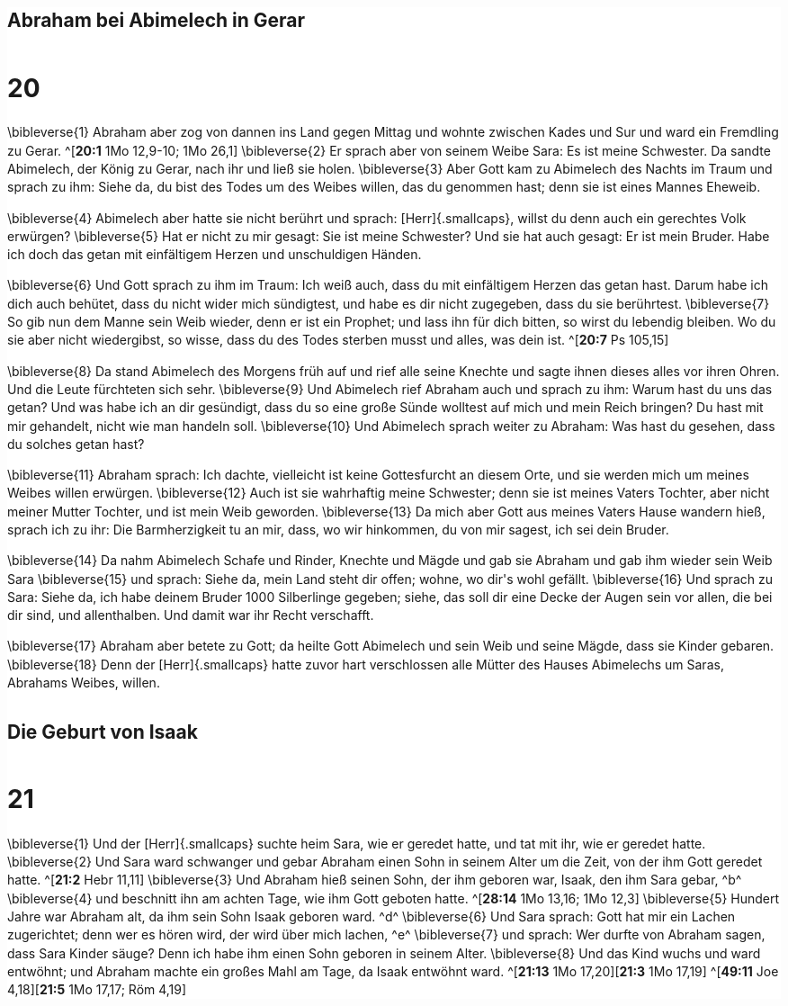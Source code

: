 
## Abraham bei Abimelech in Gerar
# 20
\bibleverse{1} Abraham aber zog von dannen ins Land gegen Mittag und wohnte zwischen Kades und Sur und ward ein Fremdling zu Gerar. ^[**20:1** 1Mo 12,9-10; 1Mo 26,1] \bibleverse{2} Er sprach aber von seinem Weibe Sara: Es ist meine Schwester. Da sandte Abimelech, der König zu Gerar, nach ihr und ließ sie holen. \bibleverse{3} Aber Gott kam zu Abimelech des Nachts im Traum und sprach zu ihm: Siehe da, du bist des Todes um des Weibes willen, das du genommen hast; denn sie ist eines Mannes Eheweib. 


\bibleverse{4} Abimelech aber hatte sie nicht berührt und sprach: [Herr]{.smallcaps}, willst du denn auch ein gerechtes Volk erwürgen? \bibleverse{5} Hat er nicht zu mir gesagt: Sie ist meine Schwester? Und sie hat auch gesagt: Er ist mein Bruder. Habe ich doch das getan mit einfältigem Herzen und unschuldigen Händen. 

\bibleverse{6} Und Gott sprach zu ihm im Traum: Ich weiß auch, dass du mit einfältigem Herzen das getan hast. Darum habe ich dich auch behütet, dass du nicht wider mich sündigtest, und habe es dir nicht zugegeben, dass du sie berührtest. \bibleverse{7} So gib nun dem Manne sein Weib wieder, denn er ist ein Prophet; und lass ihn für dich bitten, so wirst du lebendig bleiben. Wo du sie aber nicht wiedergibst, so wisse, dass du des Todes sterben musst und alles, was dein ist. ^[**20:7** Ps 105,15] 


\bibleverse{8} Da stand Abimelech des Morgens früh auf und rief alle seine Knechte und sagte ihnen dieses alles vor ihren Ohren. Und die Leute fürchteten sich sehr. \bibleverse{9} Und Abimelech rief Abraham auch und sprach zu ihm: Warum hast du uns das getan? Und was habe ich an dir gesündigt, dass du so eine große Sünde wolltest auf mich und mein Reich bringen? Du hast mit mir gehandelt, nicht wie man handeln soll. \bibleverse{10} Und Abimelech sprach weiter zu Abraham: Was hast du gesehen, dass du solches getan hast? 

\bibleverse{11} Abraham sprach: Ich dachte, vielleicht ist keine Gottesfurcht an diesem Orte, und sie werden mich um meines Weibes willen erwürgen. \bibleverse{12} Auch ist sie wahrhaftig meine Schwester; denn sie ist meines Vaters Tochter, aber nicht meiner Mutter Tochter, und ist mein Weib geworden. \bibleverse{13} Da mich aber Gott aus meines Vaters Hause wandern hieß, sprach ich zu ihr: Die Barmherzigkeit tu an mir, dass, wo wir hinkommen, du von mir sagest, ich sei dein Bruder. 

\bibleverse{14} Da nahm Abimelech Schafe und Rinder, Knechte und Mägde und gab sie Abraham und gab ihm wieder sein Weib Sara \bibleverse{15} und sprach: Siehe da, mein Land steht dir offen; wohne, wo dir's wohl gefällt. \bibleverse{16} Und sprach zu Sara: Siehe da, ich habe deinem Bruder 1000 Silberlinge gegeben; siehe, das soll dir eine Decke der Augen sein vor allen, die bei dir sind, und allenthalben. Und damit war ihr Recht verschafft. 

\bibleverse{17} Abraham aber betete zu Gott; da heilte Gott Abimelech und sein Weib und seine Mägde, dass sie Kinder gebaren. \bibleverse{18} Denn der [Herr]{.smallcaps} hatte zuvor hart verschlossen alle Mütter des Hauses Abimelechs um Saras, Abrahams Weibes, willen.

## Die Geburt von Isaak
# 21
\bibleverse{1} Und der [Herr]{.smallcaps} suchte heim Sara, wie er geredet hatte, und tat mit ihr, wie er geredet hatte. \bibleverse{2} Und Sara ward schwanger und gebar Abraham einen Sohn in seinem Alter um die Zeit, von der ihm Gott geredet hatte. ^[**21:2** Hebr 11,11] \bibleverse{3} Und Abraham hieß seinen Sohn, der ihm geboren war, Isaak, den ihm Sara gebar, ^b^ \bibleverse{4} und beschnitt ihn am achten Tage, wie ihm Gott geboten hatte. ^[**28:14** 1Mo 13,16; 1Mo 12,3] \bibleverse{5} Hundert Jahre war Abraham alt, da ihm sein Sohn Isaak geboren ward. ^d^ \bibleverse{6} Und Sara sprach: Gott hat mir ein Lachen zugerichtet; denn wer es hören wird, der wird über mich lachen, ^e^ \bibleverse{7} und sprach: Wer durfte von Abraham sagen, dass Sara Kinder säuge? Denn ich habe ihm einen Sohn geboren in seinem Alter. \bibleverse{8} Und das Kind wuchs und ward entwöhnt; und Abraham machte ein großes Mahl am Tage, da Isaak entwöhnt ward. 
 ^[**21:13** 1Mo 17,20][**21:3** 1Mo 17,19]  ^[**49:11** Joe 4,18][**21:5** 1Mo 17,17; Röm 4,19] 
